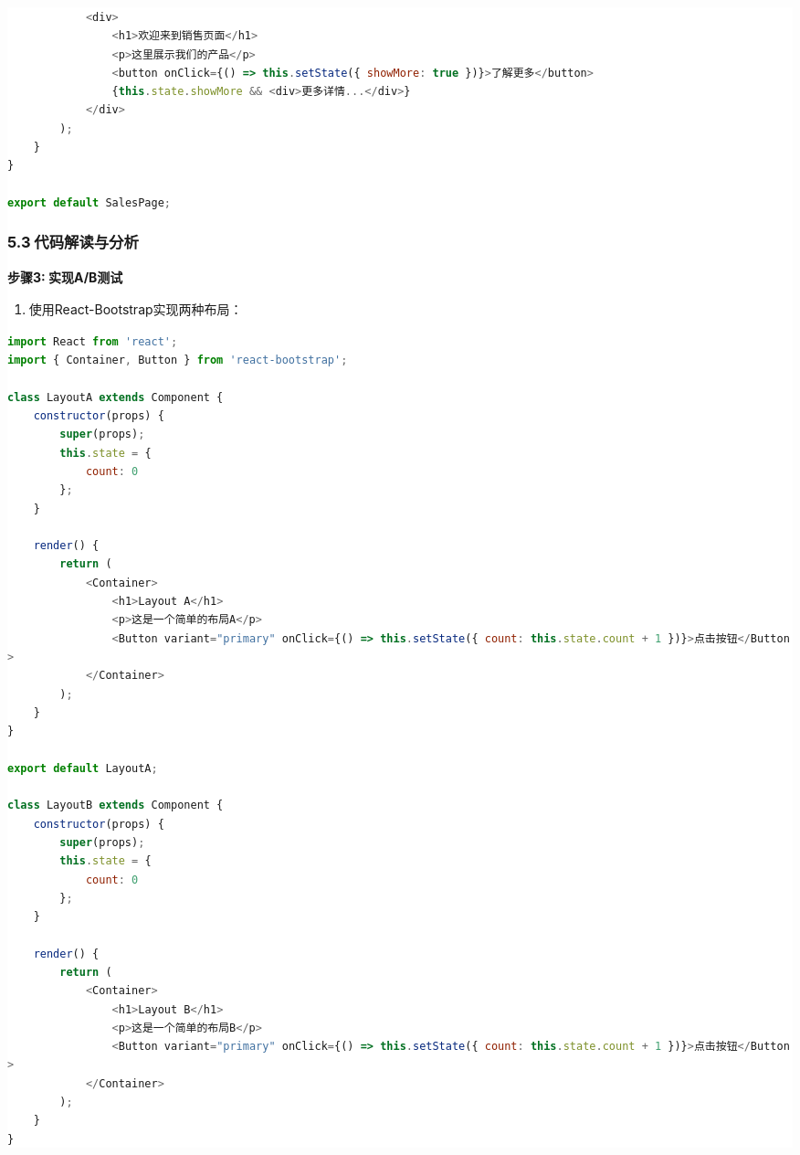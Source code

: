 ```javascript
            <div>
                <h1>欢迎来到销售页面</h1>
                <p>这里展示我们的产品</p>
                <button onClick={() => this.setState({ showMore: true })}>了解更多</button>
                {this.state.showMore && <div>更多详情...</div>}
            </div>
        );
    }
}

export default SalesPage;
```

### 5.3 代码解读与分析

**步骤3: 实现A/B测试**

1. 使用React-Bootstrap实现两种布局：
```javascript
import React from 'react';
import { Container, Button } from 'react-bootstrap';

class LayoutA extends Component {
    constructor(props) {
        super(props);
        this.state = {
            count: 0
        };
    }

    render() {
        return (
            <Container>
                <h1>Layout A</h1>
                <p>这是一个简单的布局A</p>
                <Button variant="primary" onClick={() => this.setState({ count: this.state.count + 1 })}>点击按钮</Button>
            </Container>
        );
    }
}

export default LayoutA;

class LayoutB extends Component {
    constructor(props) {
        super(props);
        this.state = {
            count: 0
        };
    }

    render() {
        return (
            <Container>
                <h1>Layout B</h1>
                <p>这是一个简单的布局B</p>
                <Button variant="primary" onClick={() => this.setState({ count: this.state.count + 1 })}>点击按钮</Button>
            </Container>
        );
    }
}

```